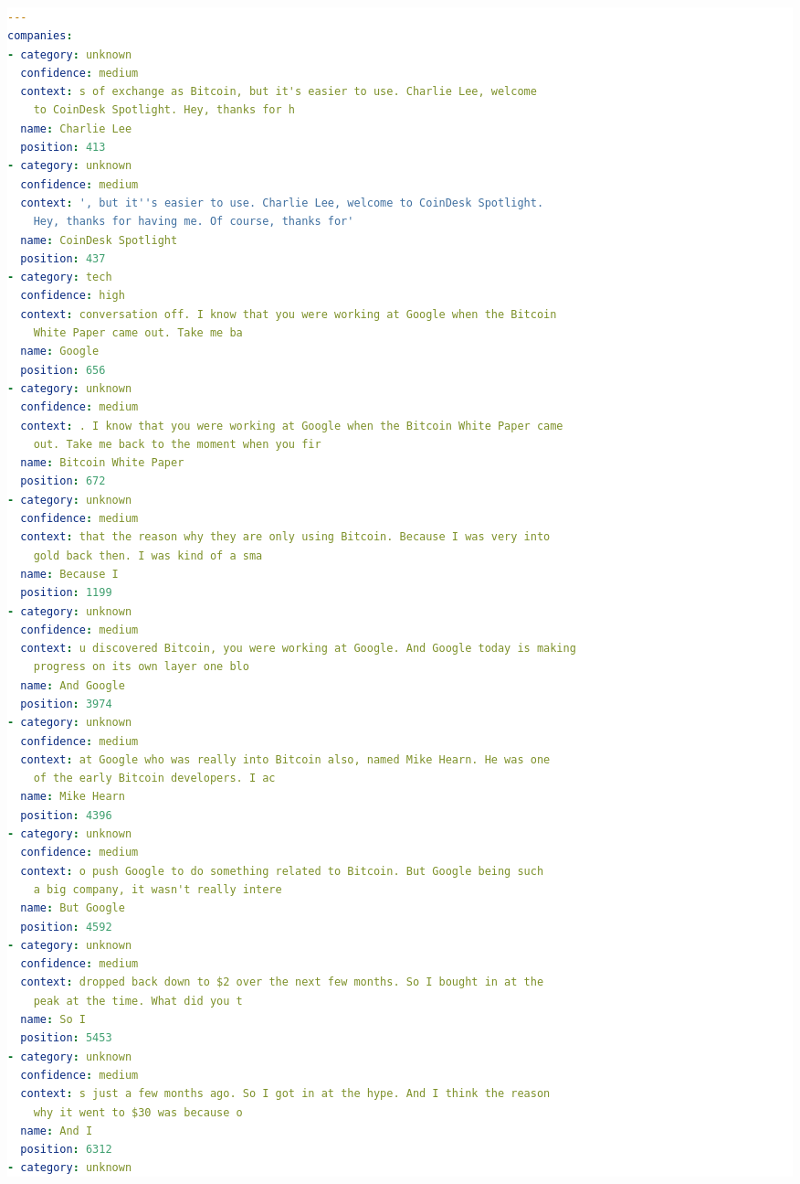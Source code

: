 ```yaml
---
companies:
- category: unknown
  confidence: medium
  context: s of exchange as Bitcoin, but it's easier to use. Charlie Lee, welcome
    to CoinDesk Spotlight. Hey, thanks for h
  name: Charlie Lee
  position: 413
- category: unknown
  confidence: medium
  context: ', but it''s easier to use. Charlie Lee, welcome to CoinDesk Spotlight.
    Hey, thanks for having me. Of course, thanks for'
  name: CoinDesk Spotlight
  position: 437
- category: tech
  confidence: high
  context: conversation off. I know that you were working at Google when the Bitcoin
    White Paper came out. Take me ba
  name: Google
  position: 656
- category: unknown
  confidence: medium
  context: . I know that you were working at Google when the Bitcoin White Paper came
    out. Take me back to the moment when you fir
  name: Bitcoin White Paper
  position: 672
- category: unknown
  confidence: medium
  context: that the reason why they are only using Bitcoin. Because I was very into
    gold back then. I was kind of a sma
  name: Because I
  position: 1199
- category: unknown
  confidence: medium
  context: u discovered Bitcoin, you were working at Google. And Google today is making
    progress on its own layer one blo
  name: And Google
  position: 3974
- category: unknown
  confidence: medium
  context: at Google who was really into Bitcoin also, named Mike Hearn. He was one
    of the early Bitcoin developers. I ac
  name: Mike Hearn
  position: 4396
- category: unknown
  confidence: medium
  context: o push Google to do something related to Bitcoin. But Google being such
    a big company, it wasn't really intere
  name: But Google
  position: 4592
- category: unknown
  confidence: medium
  context: dropped back down to $2 over the next few months. So I bought in at the
    peak at the time. What did you t
  name: So I
  position: 5453
- category: unknown
  confidence: medium
  context: s just a few months ago. So I got in at the hype. And I think the reason
    why it went to $30 was because o
  name: And I
  position: 6312
- category: unknown
```
